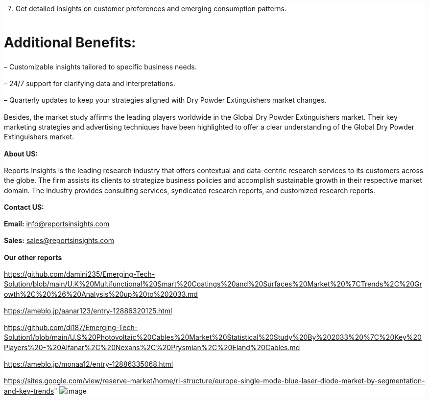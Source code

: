 7. Get detailed insights on customer preferences and emerging consumption patterns.

# <strong>Additional Benefits:</strong>

– Customizable insights tailored to specific business needs.

– 24/7 support for clarifying data and interpretations.

– Quarterly updates to keep your strategies aligned with Dry Powder Extinguishers market changes.

Besides, the market study affirms the leading players worldwide in the Global Dry Powder Extinguishers market. Their key marketing strategies and advertising techniques have been highlighted to offer a clear understanding of the Global Dry Powder Extinguishers market.

<strong><strong>About US</strong>:</strong>

Reports Insights is the leading research industry that offers contextual and data-centric research services to its customers across the globe. The firm assists its clients to strategize business policies and accomplish sustainable growth in their respective market domain. The industry provides consulting services, syndicated research reports, and customized research reports.

<strong>Contact US:</strong>

<p class=><b>Email:</b> <a href=mailto:info@reportsinsights.com>info@reportsinsights.com</a></p>
<p class=><b>Sales:</b> <a href=mailto:sales@reportsinsights.com>sales@reportsinsights.com</a></p>

<strong>Our other reports</strong>

<a href=https://github.com/damini235/Emerging-Tech-Solution/blob/main/U.K%20Multifunctional%20Smart%20Coatings%20and%20Surfaces%20Market%20%7CTrends%2C%20Growth%2C%20%26%20Analysis%20up%20to%202033.md>https://github.com/damini235/Emerging-Tech-Solution/blob/main/U.K%20Multifunctional%20Smart%20Coatings%20and%20Surfaces%20Market%20%7CTrends%2C%20Growth%2C%20%26%20Analysis%20up%20to%202033.md</a>

<a href=https://ameblo.jp/aanar123/entry-12886320125.html>https://ameblo.jp/aanar123/entry-12886320125.html</a>

<a href=https://github.com/di187/Emerging-Tech-Solution1/blob/main/U.S%20Photovoltaic%20Cables%20Market%20Statistical%20Study%20By%202033%20%7C%20Key%20Players%20-%20Alfanar%2C%20Nexans%2C%20Prysmian%2C%20Eland%20Cables.md>https://github.com/di187/Emerging-Tech-Solution1/blob/main/U.S%20Photovoltaic%20Cables%20Market%20Statistical%20Study%20By%202033%20%7C%20Key%20Players%20-%20Alfanar%2C%20Nexans%2C%20Prysmian%2C%20Eland%20Cables.md</a>

<a href=https://ameblo.jp/monaa12/entry-12886335068.html>https://ameblo.jp/monaa12/entry-12886335068.html</a>

<a href=https://sites.google.com/view/reserve-market/home/ri-structure/europe-single-mode-blue-laser-diode-market-by-segmentation-and-key-trends>https://sites.google.com/view/reserve-market/home/ri-structure/europe-single-mode-blue-laser-diode-market-by-segmentation-and-key-trends</a>"
![image](https://github.com/user-attachments/assets/3f74f272-7332-49bb-9b55-f1f85ec62ead)
